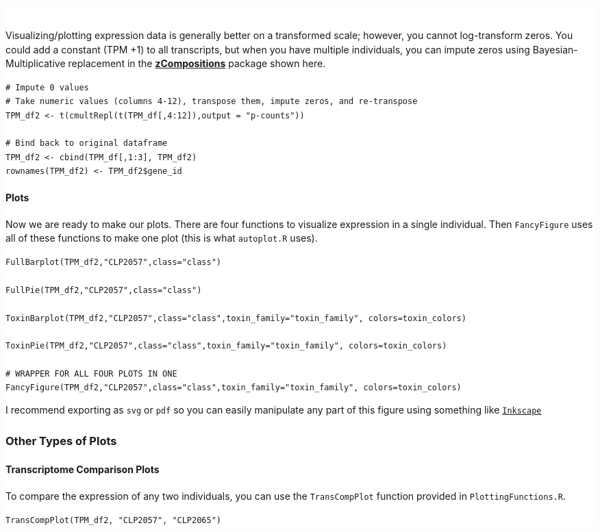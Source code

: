 <br>

Visualizing/plotting expression data is generally better on a transformed scale; however, you cannot log-transform zeros. You could add a constant (TPM +1) to all transcripts, but when you have multiple individuals, you can impute zeros using Bayesian-Multiplicative replacement in the [**zCompositions**](https://github.com/Japal/zCompositions) package shown here.  
```{r}
# Impute 0 values
# Take numeric values (columns 4-12), transpose them, impute zeros, and re-transpose
TPM_df2 <- t(cmultRepl(t(TPM_df[,4:12]),output = "p-counts"))

# Bind back to original dataframe
TPM_df2 <- cbind(TPM_df[,1:3], TPM_df2)
rownames(TPM_df2) <- TPM_df2$gene_id
```

#### Plots
Now we are ready to make our plots. There are four functions to visualize expression in a single individual. Then `FancyFigure` uses all of these functions to make one plot (this is what `autoplot.R` uses).
```{r}
FullBarplot(TPM_df2,"CLP2057",class="class")

FullPie(TPM_df2,"CLP2057",class="class")

ToxinBarplot(TPM_df2,"CLP2057",class="class",toxin_family="toxin_family", colors=toxin_colors)

ToxinPie(TPM_df2,"CLP2057",class="class",toxin_family="toxin_family", colors=toxin_colors)

# WRAPPER FOR ALL FOUR PLOTS IN ONE
FancyFigure(TPM_df2,"CLP2057",class="class",toxin_family="toxin_family", colors=toxin_colors)
```

I recommend exporting as `svg` or `pdf` so you can easily manipulate any part of this figure using something like [`Inkscape`](https://inkscape.org/)

### Other Types of Plots
#### Transcriptome Comparison Plots
To compare the expression of any two individuals, you can use the `TransCompPlot` function provided in `PlottingFunctions.R`.

```{r}
TransCompPlot(TPM_df2, "CLP2057", "CLP2065")
```
<p align="center">